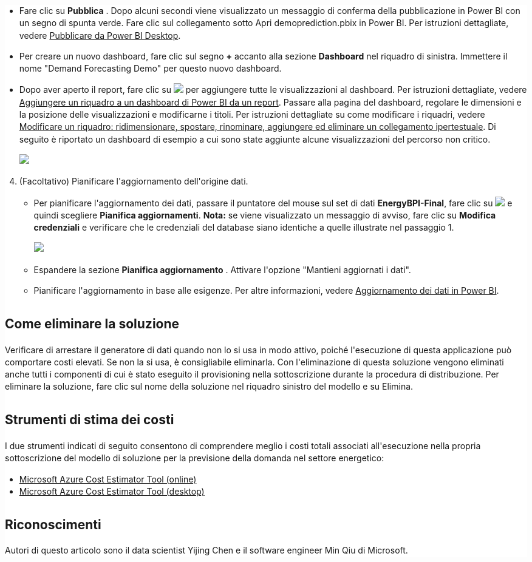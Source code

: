    * Fare clic su **Pubblica** . Dopo alcuni secondi viene visualizzato un messaggio di conferma della pubblicazione in Power BI con un segno di spunta verde. Fare clic sul collegamento sotto Apri demoprediction.pbix in Power BI. Per istruzioni dettagliate, vedere [Pubblicare da Power BI Desktop](https://support.powerbi.com/knowledgebase/articles/461278-publish-from-power-bi-desktop).
   * Per creare un nuovo dashboard, fare clic sul segno **+** accanto alla sezione **Dashboard** nel riquadro di sinistra. Immettere il nome "Demand Forecasting Demo" per questo nuovo dashboard.
   * Dopo aver aperto il report, fare clic su ![](media/cortana-analytics-technical-guide-demand-forecast/PowerBIpic6.png) per aggiungere tutte le visualizzazioni al dashboard. Per istruzioni dettagliate, vedere [Aggiungere un riquadro a un dashboard di Power BI da un report](https://support.powerbi.com/knowledgebase/articles/430323-pin-a-tile-to-a-power-bi-dashboard-from-a-report).
     Passare alla pagina del dashboard, regolare le dimensioni e la posizione delle visualizzazioni e modificarne i titoli. Per istruzioni dettagliate su come modificare i riquadri, vedere [Modificare un riquadro: ridimensionare, spostare, rinominare, aggiungere ed eliminare un collegamento ipertestuale](https://powerbi.microsoft.com/documentation/powerbi-service-edit-a-tile-in-a-dashboard/#rename). Di seguito è riportato un dashboard di esempio a cui sono state aggiunte alcune visualizzazioni del percorso non critico.

     ![](media/cortana-analytics-technical-guide-demand-forecast/PowerBIpic7.png)
4. (Facoltativo) Pianificare l'aggiornamento dell'origine dati.

   * Per pianificare l'aggiornamento dei dati, passare il puntatore del mouse sul set di dati **EnergyBPI-Final**, fare clic su ![](media/cortana-analytics-technical-guide-demand-forecast/PowerBIpic3.png) e quindi scegliere **Pianifica aggiornamenti**.
     **Nota:** se viene visualizzato un messaggio di avviso, fare clic su **Modifica credenziali** e verificare che le credenziali del database siano identiche a quelle illustrate nel passaggio 1.

     ![](media/cortana-analytics-technical-guide-demand-forecast/PowerBIpic4.png)
   * Espandere la sezione **Pianifica aggiornamento** . Attivare l'opzione "Mantieni aggiornati i dati".
   * Pianificare l'aggiornamento in base alle esigenze. Per altre informazioni, vedere [Aggiornamento dei dati in Power BI](https://powerbi.microsoft.com/documentation/powerbi-refresh-data/).

## **<a name="how-to-delete-your-solution"></a>Come eliminare la soluzione**
Verificare di arrestare il generatore di dati quando non lo si usa in modo attivo, poiché l'esecuzione di questa applicazione può comportare costi elevati. Se non la si usa, è consigliabile eliminarla. Con l'eliminazione di questa soluzione vengono eliminati anche tutti i componenti di cui è stato eseguito il provisioning nella sottoscrizione durante la procedura di distribuzione. Per eliminare la soluzione, fare clic sul nome della soluzione nel riquadro sinistro del modello e su Elimina.

## **<a name="cost-estimation-tools"></a>Strumenti di stima dei costi**
I due strumenti indicati di seguito consentono di comprendere meglio i costi totali associati all'esecuzione nella propria sottoscrizione del modello di soluzione per la previsione della domanda nel settore energetico:

* [Microsoft Azure Cost Estimator Tool (online)](https://azure.microsoft.com/pricing/calculator/)
* [Microsoft Azure Cost Estimator Tool (desktop)](https://www.microsoft.com/download/details.aspx?id=43376)

## **<a name="acknowledgements"></a>Riconoscimenti**
Autori di questo articolo sono il data scientist Yijing Chen e il software engineer Min Qiu di Microsoft.
